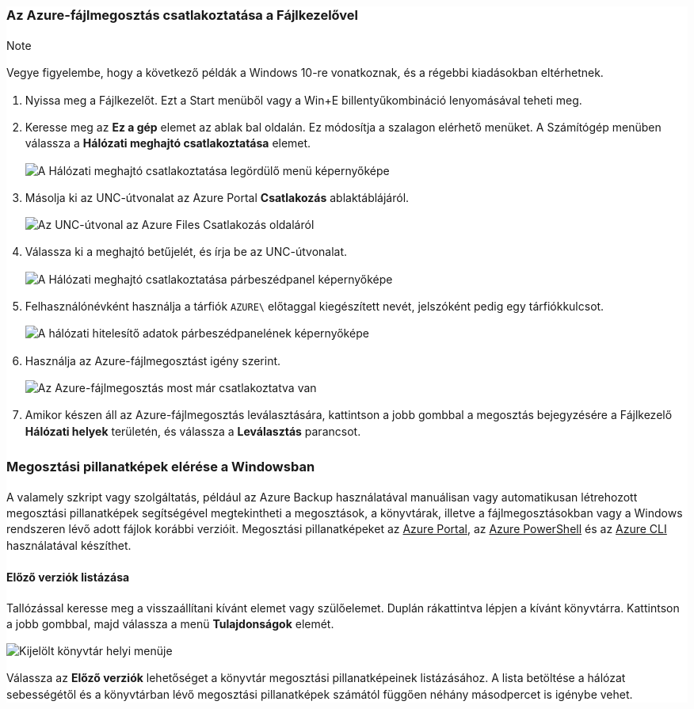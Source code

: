 ### <a name="mount-the-azure-file-share-with-file-explorer"></a>Az Azure-fájlmegosztás csatlakoztatása a Fájlkezelővel
> [!Note]  
> Vegye figyelembe, hogy a következő példák a Windows 10-re vonatkoznak, és a régebbi kiadásokban eltérhetnek. 

1. Nyissa meg a Fájlkezelőt. Ezt a Start menüből vagy a Win+E billentyűkombináció lenyomásával teheti meg.

2. Keresse meg az **Ez a gép** elemet az ablak bal oldalán. Ez módosítja a szalagon elérhető menüket. A Számítógép menüben válassza a **Hálózati meghajtó csatlakoztatása** elemet.
    
    ![A Hálózati meghajtó csatlakoztatása legördülő menü képernyőképe](./media/storage-how-to-use-files-windows/1_MountOnWindows10.png)

3. Másolja ki az UNC-útvonalat az Azure Portal **Csatlakozás** ablaktáblájáról. 

    ![Az UNC-útvonal az Azure Files Csatlakozás oldaláról](./media/storage-how-to-use-files-windows/portal_netuse_connect.png)

4. Válassza ki a meghajtó betűjelét, és írja be az UNC-útvonalat. 
    
    ![A Hálózati meghajtó csatlakoztatása párbeszédpanel képernyőképe](./media/storage-how-to-use-files-windows/2_MountOnWindows10.png)

5. Felhasználónévként használja a tárfiók `AZURE\` előtaggal kiegészített nevét, jelszóként pedig egy tárfiókkulcsot.
    
    ![A hálózati hitelesítő adatok párbeszédpanelének képernyőképe](./media/storage-how-to-use-files-windows/3_MountOnWindows10.png)

6. Használja az Azure-fájlmegosztást igény szerint.
    
    ![Az Azure-fájlmegosztás most már csatlakoztatva van](./media/storage-how-to-use-files-windows/4_MountOnWindows10.png)

7. Amikor készen áll az Azure-fájlmegosztás leválasztására, kattintson a jobb gombbal a megosztás bejegyzésére a Fájlkezelő **Hálózati helyek** területén, és válassza a **Leválasztás** parancsot.

### <a name="accessing-share-snapshots-from-windows"></a>Megosztási pillanatképek elérése a Windowsban
A valamely szkript vagy szolgáltatás, például az Azure Backup használatával manuálisan vagy automatikusan létrehozott megosztási pillanatképek segítségével megtekintheti a megosztások, a könyvtárak, illetve a fájlmegosztásokban vagy a Windows rendszeren lévő adott fájlok korábbi verzióit. Megosztási pillanatképeket az [Azure Portal](storage-how-to-use-files-portal.md), az [Azure PowerShell](storage-how-to-use-files-powershell.md) és az [Azure CLI](storage-how-to-use-files-cli.md) használatával készíthet.

#### <a name="list-previous-versions"></a>Előző verziók listázása
Tallózással keresse meg a visszaállítani kívánt elemet vagy szülőelemet. Duplán rákattintva lépjen a kívánt könyvtárra. Kattintson a jobb gombbal, majd válassza a menü **Tulajdonságok** elemét.

![Kijelölt könyvtár helyi menüje](./media/storage-how-to-use-files-windows/snapshot-windows-previous-versions.png)

Válassza az **Előző verziók** lehetőséget a könyvtár megosztási pillanatképeinek listázásához. A lista betöltése a hálózat sebességétől és a könyvtárban lévő megosztási pillanatképek számától függően néhány másodpercet is igénybe vehet.
